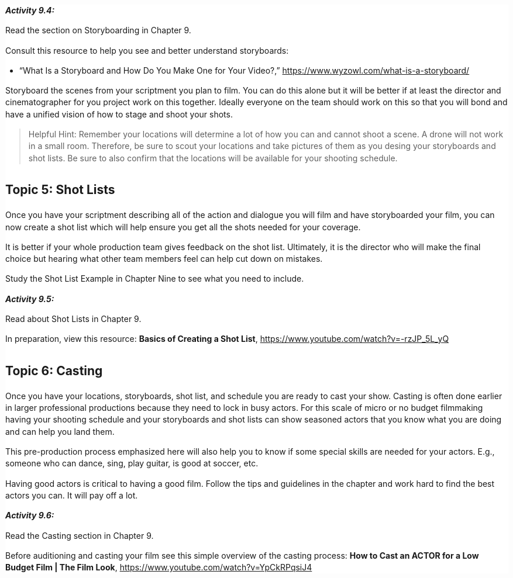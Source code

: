 ***Activity 9.4:***

Read the section on Storyboarding in Chapter 9.

Consult this resource to help you see and better understand storyboards:

  - “What Is a Storyboard and How Do You Make One for Your Video?,” <https://www.wyzowl.com/what-is-a-storyboard/>

Storyboard the scenes from your scriptment you plan to film. You can do this alone but it will be better if at least the director and cinematographer for you project work on this together. Ideally everyone on the team should work on this so that you will bond and have a unified vision of how to stage and shoot your shots.

> Helpful Hint: Remember your locations will determine a lot of how you can and cannot shoot a scene. A drone will not work in a small room. Therefore, be sure to scout your locations and take pictures of them as you desing your storyboards and shot lists. Be sure to also confirm that the locations will be available for your shooting schedule.

## Topic 5: Shot Lists 

Once you have your scriptment describing all of the action and dialogue you will film and have storyboarded your film, you can now create a shot list which will help ensure you get all the shots needed for your coverage.

It is better if your whole production team gives feedback on the shot list. Ultimately, it is the director who will make the final choice but hearing what other team members feel can help cut down on mistakes.

Study the Shot List Example in Chapter Nine to see what you need to include.

***Activity 9.5:***

Read about Shot Lists in Chapter 9.

In preparation, view this resource: **Basics of Creating a Shot List**, <https://www.youtube.com/watch?v=-rzJP_5L_yQ>

## Topic 6: Casting 

Once you have your locations, storyboards, shot list, and schedule you are ready to cast your show. Casting is often done earlier in larger professional productions because they need to lock in busy actors. For this scale of micro or no budget filmmaking having your shooting schedule and your storyboards and shot lists can show seasoned actors that you know what you are doing and can help you land them.

This pre-production process emphasized here will also help you to know if some special skills are needed for your actors. E.g., someone who can dance, sing, play guitar, is good at soccer, etc.

Having good actors is critical to having a good film. Follow the tips and guidelines in the chapter and work hard to find the best actors you can. It will pay off a lot.

***Activity 9.6:***

Read the Casting section in Chapter 9.

Before auditioning and casting your film see this simple overview of the casting process: **How to Cast an ACTOR for a Low Budget Film | The Film Look**, <https://www.youtube.com/watch?v=YpCkRPqsiJ4>
